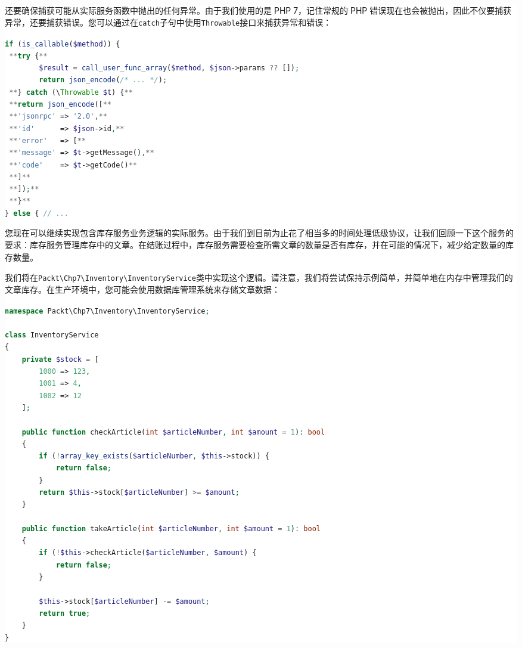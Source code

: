 还要确保捕获可能从实际服务函数中抛出的任何异常。由于我们使用的是 PHP 7，记住常规的 PHP 错误现在也会被抛出，因此不仅要捕获异常，还要捕获错误。您可以通过在`catch`子句中使用`Throwable`接口来捕获异常和错误：

```php
if (is_callable($method)) { 
 **try {** 
        $result = call_user_func_array($method, $json->params ?? []); 
        return json_encode(/* ... */); 
 **} catch (\Throwable $t) {** 
 **return json_encode([** 
 **'jsonrpc' => '2.0',** 
 **'id'      => $json->id,** 
 **'error'   => [** 
 **'message' => $t->getMessage(),** 
 **'code'    => $t->getCode()** 
 **]** 
 **]);** 
 **}** 
} else { // ... 

```

您现在可以继续实现包含库存服务业务逻辑的实际服务。由于我们到目前为止花了相当多的时间处理低级协议，让我们回顾一下这个服务的要求：库存服务管理库存中的文章。在结账过程中，库存服务需要检查所需文章的数量是否有库存，并在可能的情况下，减少给定数量的库存数量。

我们将在`Packt\Chp7\Inventory\InventoryService`类中实现这个逻辑。请注意，我们将尝试保持示例简单，并简单地在内存中管理我们的文章库存。在生产环境中，您可能会使用数据库管理系统来存储文章数据：

```php
namespace Packt\Chp7\Inventory\InventoryService; 

class InventoryService 
{ 
    private $stock = [ 
        1000 => 123, 
        1001 => 4, 
        1002 => 12 
    ]; 

    public function checkArticle(int $articleNumber, int $amount = 1): bool 
    { 
        if (!array_key_exists($articleNumber, $this->stock)) { 
            return false; 
        } 
        return $this->stock[$articleNumber] >= $amount; 
    } 

    public function takeArticle(int $articleNumber, int $amount = 1): bool 
    { 
        if (!$this->checkArticle($articleNumber, $amount) { 
            return false; 
        } 

        $this->stock[$articleNumber] -= $amount; 
        return true; 
    } 
} 

```
